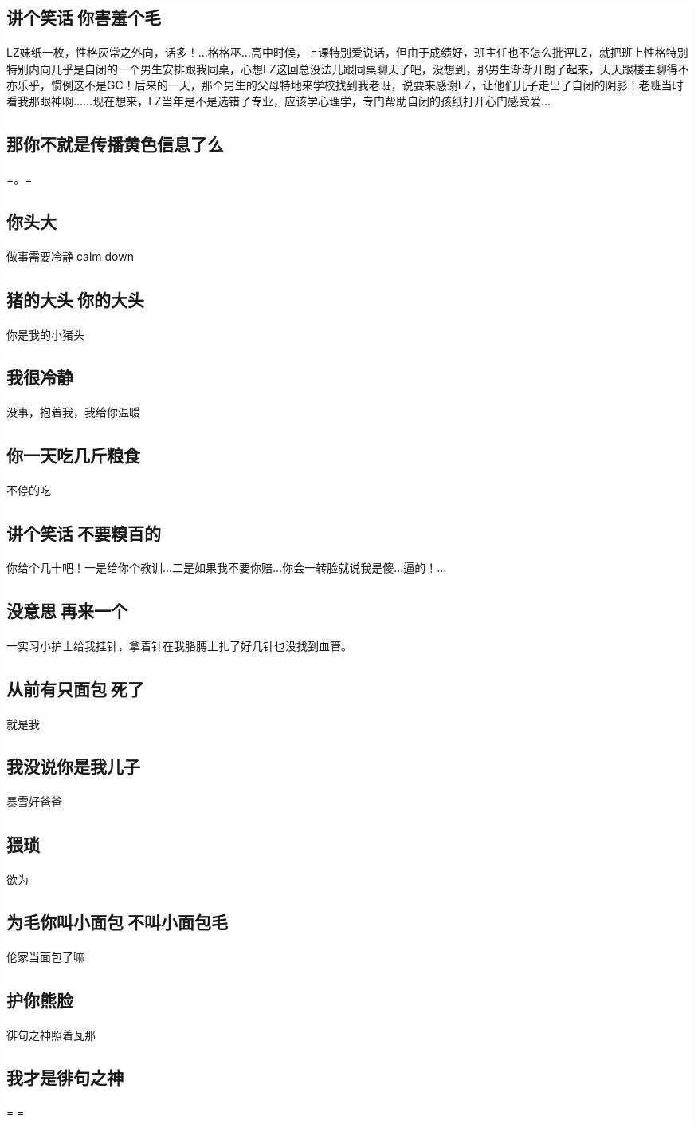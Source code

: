 ## 讲个笑话  你害羞个毛
LZ妹纸一枚，性格灰常之外向，话多！…格格巫…高中时候，上课特别爱说话，但由于成绩好，班主任也不怎么批评LZ，就把班上性格特别特别内向几乎是自闭的一个男生安排跟我同桌，心想LZ这回总没法儿跟同桌聊天了吧，没想到，那男生渐渐开朗了起来，天天跟楼主聊得不亦乐乎，惯例这不是GC！后来的一天，那个男生的父母特地来学校找到我老班，说要来感谢LZ，让他们儿子走出了自闭的阴影！老班当时看我那眼神啊……现在想来，LZ当年是不是选错了专业，应该学心理学，专门帮助自闭的孩纸打开心门感受爱…

## 那你不就是传播黄色信息了么
=。=

## 你头大
做事需要冷静 calm down

## 猪的大头 你的大头
你是我的小猪头

## 我很冷静
没事，抱着我，我给你温暖

## 你一天吃几斤粮食
不停的吃

## 讲个笑话  不要糗百的
你给个几十吧！一是给你个教训…二是如果我不要你赔…你会一转脸就说我是傻…逼的！…

## 没意思  再来一个
一实习小护士给我挂针，拿着针在我胳膊上扎了好几针也没找到血管。

## 从前有只面包  死了
就是我

## 我没说你是我儿子
暴雪好爸爸

## 猥琐
欲为

## 为毛你叫小面包  不叫小面包毛
伦家当面包了嘛

## 护你熊脸
徘句之神照着瓦那

## 我才是徘句之神
= =
